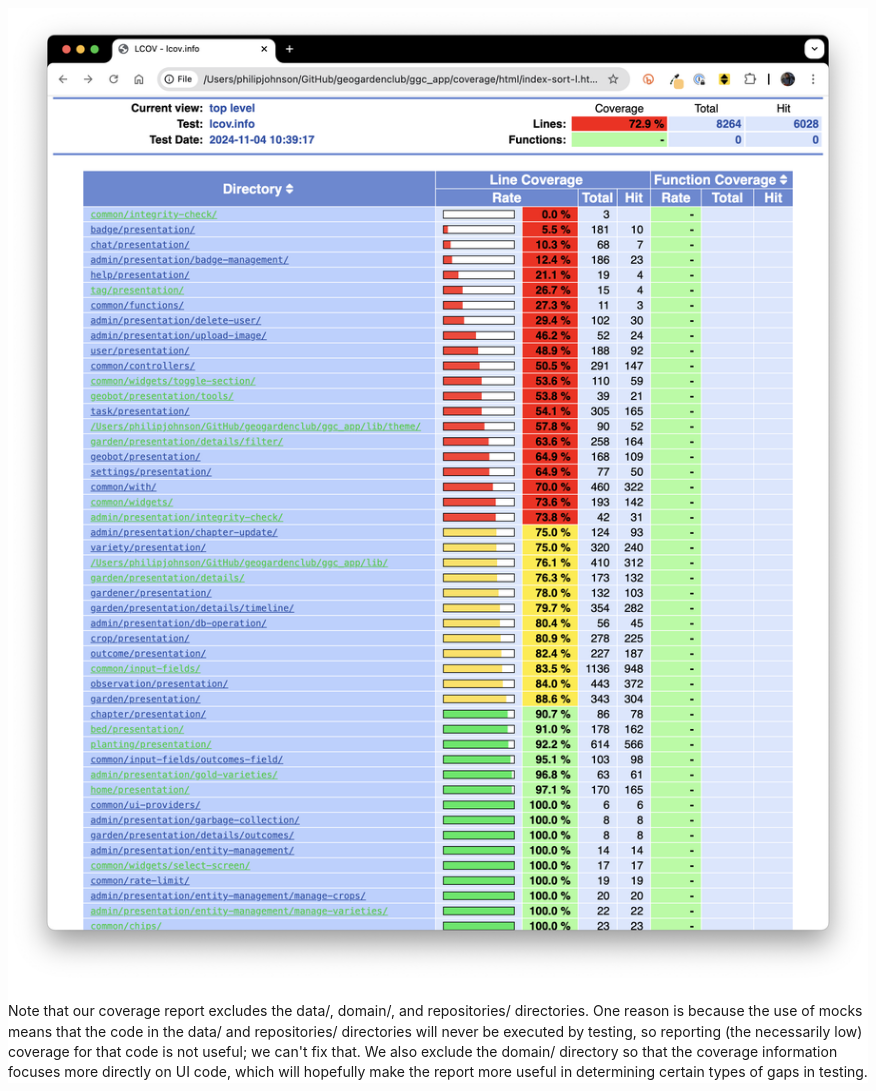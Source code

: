 <img src="/img/develop/testing/coverage.png"/>

Note that our coverage report excludes the data/, domain/, and repositories/ directories. One reason is because the use of mocks means that the code in the data/ and repositories/ directories will never be executed by testing, so reporting (the necessarily low) coverage for that code is not useful; we can't fix that. We also exclude the domain/ directory so that the coverage information focuses more directly on UI code, which will hopefully make the report more useful in determining certain types of gaps in testing. 
